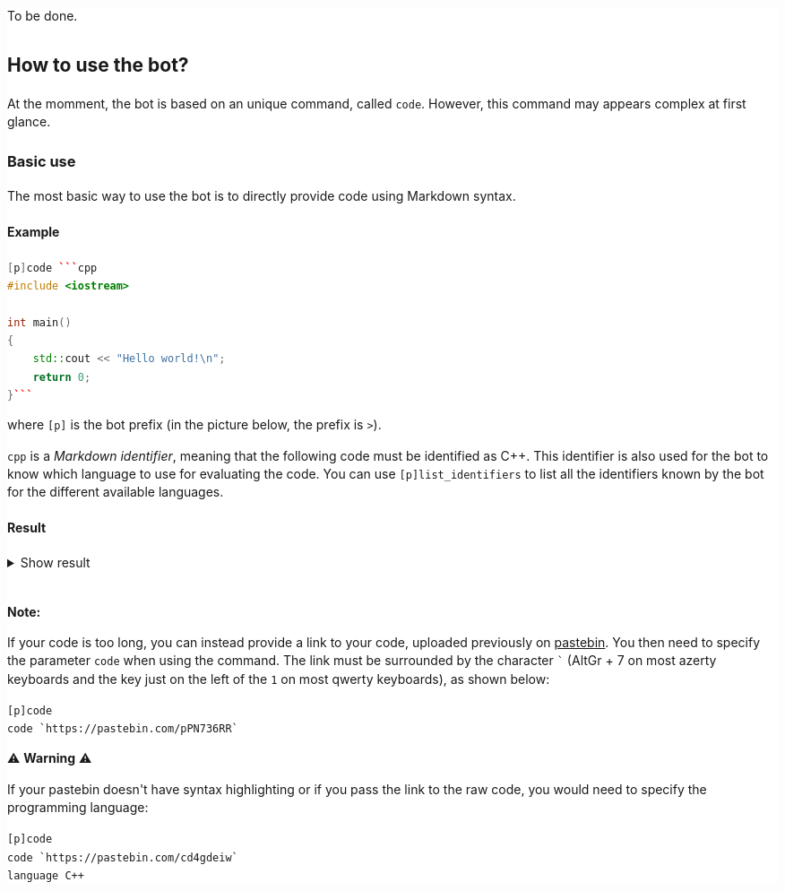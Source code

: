 To be done.

## How to use the bot? <a id="how_to_use_the_bot">

At the momment, the bot is based on an unique command, called `code`. However, this command may appears complex at first glance.

### Basic use

The most basic way to use the bot is to directly provide code using Markdown syntax.

#### Example

```cpp
[p]code ```cpp
#include <iostream>

int main()
{
    std::cout << "Hello world!\n";
    return 0;
}```
```
where `[p]` is the bot prefix (in the picture below, the prefix is `>`).

`cpp` is a *Markdown identifier*, meaning that the following code must be identified as C++. This identifier is also used for the bot to know which language to use for evaluating the code. You can use `[p]list_identifiers` to list all the identifiers known by the bot for the different available languages.

#### Result

<details><summary>Show result</summary></details>

<br>

**Note:**

If your code is too long, you can instead provide a link to your code, uploaded previously on [pastebin](https://pastebin.com/). You then need to specify the parameter `code` when using the command. The link must be surrounded by the character  ``` ` ``` (AltGr + 7 on most azerty keyboards and the key just on the left of the `1` on most qwerty keyboards), as shown below:
```
[p]code
code `https://pastebin.com/pPN736RR`
```
⚠️ **Warning** ⚠️

If your pastebin doesn't have syntax highlighting or if you pass the link to the raw code, you would need to specify the programming language:
```
[p]code
code `https://pastebin.com/cd4gdeiw`
language C++
```
